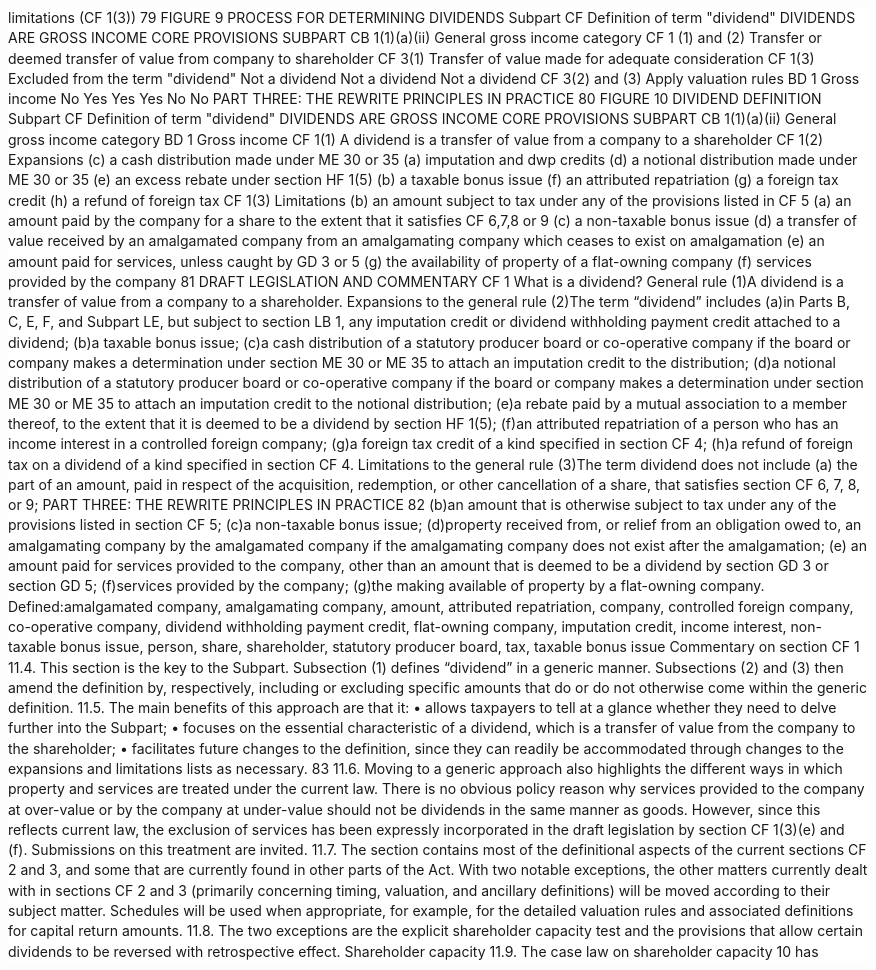 limitations (CF 1(3)) 79 FIGURE 9 PROCESS FOR DETERMINING DIVIDENDS Subpart CF Definition of term "dividend" DIVIDENDS ARE GROSS INCOME CORE PROVISIONS SUBPART CB 1(1)(a)(ii) General gross income category CF 1 (1) and (2) Transfer or deemed transfer of value from company to shareholder CF 3(1) Transfer of value made for adequate consideration CF 1(3) Excluded from the term "dividend" Not a dividend Not a dividend Not a dividend CF 3(2) and (3) Apply valuation rules BD 1 Gross income No Yes Yes Yes No No PART THREE: THE REWRITE PRINCIPLES IN PRACTICE 80 FIGURE 10 DIVIDEND DEFINITION Subpart CF Definition of term "dividend" DIVIDENDS ARE GROSS INCOME CORE PROVISIONS SUBPART CB 1(1)(a)(ii) General gross income category BD 1 Gross income CF 1(1) A dividend is a transfer of value from a company to a shareholder CF 1(2) Expansions (c) a cash distribution made under ME 30 or 35 (a) imputation and dwp credits (d) a notional distribution made under ME 30 or 35 (e) an excess rebate under section HF 1(5) (b) a taxable bonus issue (f) an attributed repatriation (g) a foreign tax credit (h) a refund of foreign tax CF 1(3) Limitations (b) an amount subject to tax under any of the provisions listed in CF 5 (a) an amount paid by the company for a share to the extent that it satisfies CF 6,7,8 or 9 (c) a non-taxable bonus issue (d) a transfer of value received by an amalgamated company from an amalgamating company which ceases to exist on amalgamation (e) an amount paid for services, unless caught by GD 3 or 5 (g) the availability of property of a flat-owning company (f) services provided by the company 81 DRAFT LEGISLATION AND COMMENTARY CF 1 What is a dividend? General rule (1)A dividend is a transfer of value from a company to a shareholder. Expansions to the general rule (2)The term “dividend” includes (a)in Parts B, C, E, F, and Subpart LE, but subject to section LB 1, any imputation credit or dividend withholding payment credit attached to a dividend; (b)a taxable bonus issue; (c)a cash distribution of a statutory producer board or co-operative company if the board or company makes a determination under section ME 30 or ME 35 to attach an imputation credit to the distribution; (d)a notional distribution of a statutory producer board or co-operative company if the board or company makes a determination under section ME 30 or ME 35 to attach an imputation credit to the notional distribution; (e)a rebate paid by a mutual association to a member thereof, to the extent that it is deemed to be a dividend by section HF 1(5); (f)an attributed repatriation of a person who has an income interest in a controlled foreign company; (g)a foreign tax credit of a kind specified in section CF 4; (h)a refund of foreign tax on a dividend of a kind specified in section CF 4. Limitations to the general rule (3)The term dividend does not include (a) the part of an amount, paid in respect of the acquisition, redemption, or other cancellation of a share, that satisfies section CF 6, 7, 8, or 9; PART THREE: THE REWRITE PRINCIPLES IN PRACTICE 82 (b)an amount that is otherwise subject to tax under any of the provisions listed in section CF 5; (c)a non-taxable bonus issue; (d)property received from, or relief from an obligation owed to, an amalgamating company by the amalgamated company if the amalgamating company does not exist after the amalgamation; (e) an amount paid for services provided to the company, other than an amount that is deemed to be a dividend by section GD 3 or section GD 5; (f)services provided by the company; (g)the making available of property by a flat-owning company. Defined:amalgamated company, amalgamating company, amount, attributed repatriation, company, controlled foreign company, co-operative company, dividend withholding payment credit, flat-owning company, imputation credit, income interest, non-taxable bonus issue, person, share, shareholder, statutory producer board, tax, taxable bonus issue Commentary on section CF 1 11.4. This section is the key to the Subpart. Subsection (1) defines “dividend” in a generic manner. Subsections (2) and (3) then amend the definition by, respectively, including or excluding specific amounts that do or do not otherwise come within the generic definition. 11.5. The main benefits of this approach are that it: • allows taxpayers to tell at a glance whether they need to delve further into the Subpart; • focuses on the essential characteristic of a dividend, which is a transfer of value from the company to the shareholder; • facilitates future changes to the definition, since they can readily be accommodated through changes to the expansions and limitations lists as necessary. 83 11.6. Moving to a generic approach also highlights the different ways in which property and services are treated under the current law. There is no obvious policy reason why services provided to the company at over-value or by the company at under-value should not be dividends in the same manner as goods. However, since this reflects current law, the exclusion of services has been expressly incorporated in the draft legislation by section CF 1(3)(e) and (f). Submissions on this treatment are invited. 11.7. The section contains most of the definitional aspects of the current sections CF 2 and 3, and some that are currently found in other parts of the Act. With two notable exceptions, the other matters currently dealt with in sections CF 2 and 3 (primarily concerning timing, valuation, and ancillary definitions) will be moved according to their subject matter. Schedules will be used when appropriate, for example, for the detailed valuation rules and associated definitions for capital return amounts. 11.8. The two exceptions are the explicit shareholder capacity test and the provisions that allow certain dividends to be reversed with retrospective effect. Shareholder capacity 11.9. The case law on shareholder capacity 10 has